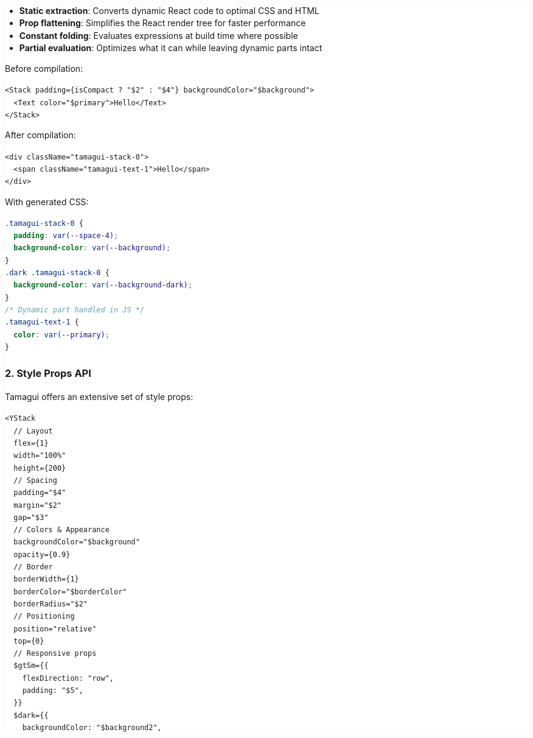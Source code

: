 - **Static extraction**: Converts dynamic React code to optimal CSS and HTML
- **Prop flattening**: Simplifies the React render tree for faster performance
- **Constant folding**: Evaluates expressions at build time where possible
- **Partial evaluation**: Optimizes what it can while leaving dynamic parts intact

Before compilation:

```tsx
<Stack padding={isCompact ? "$2" : "$4"} backgroundColor="$background">
  <Text color="$primary">Hello</Text>
</Stack>
```

After compilation:

```tsx
<div className="tamagui-stack-0">
  <span className="tamagui-text-1">Hello</span>
</div>
```

With generated CSS:

```css
.tamagui-stack-0 {
  padding: var(--space-4);
  background-color: var(--background);
}
.dark .tamagui-stack-0 {
  background-color: var(--background-dark);
}
/* Dynamic part handled in JS */
.tamagui-text-1 {
  color: var(--primary);
}
```

### 2. Style Props API

Tamagui offers an extensive set of style props:

```tsx
<YStack
  // Layout
  flex={1}
  width="100%"
  height={200}
  // Spacing
  padding="$4"
  margin="$2"
  gap="$3"
  // Colors & Appearance
  backgroundColor="$background"
  opacity={0.9}
  // Border
  borderWidth={1}
  borderColor="$borderColor"
  borderRadius="$2"
  // Positioning
  position="relative"
  top={0}
  // Responsive props
  $gtSm={{
    flexDirection: "row",
    padding: "$5",
  }}
  $dark={{
    backgroundColor: "$background2",
```